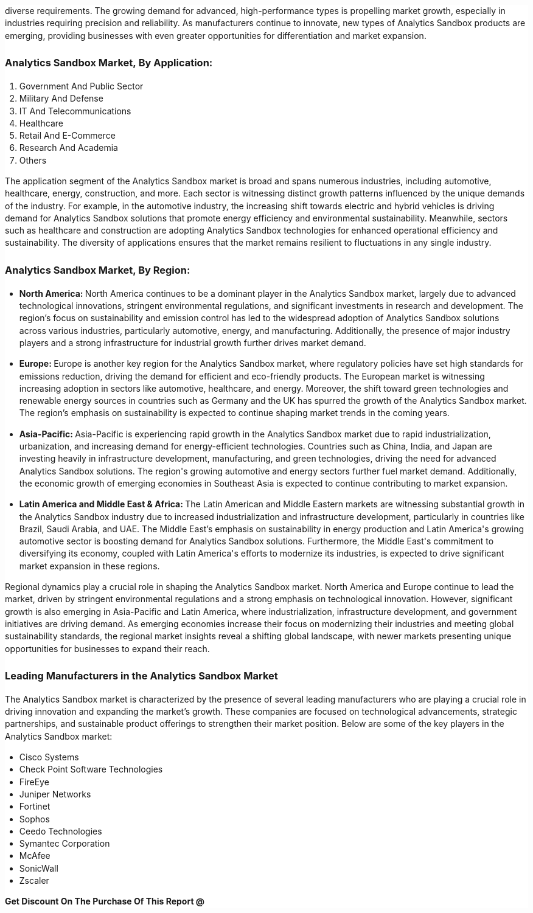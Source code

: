 diverse requirements. The growing demand for advanced, high-performance types is propelling market growth, especially in industries requiring precision and reliability. As manufacturers continue to innovate, new types of Analytics Sandbox products are emerging, providing businesses with even greater opportunities for differentiation and market expansion.</p><h3>Analytics Sandbox Market,&nbsp;By Application:</h3><ol><li>Government And Public Sector<li> Military And Defense<li> IT And Telecommunications<li> Healthcare<li> Retail And E-Commerce<li> Research And Academia<li> Others</li></ol><p>The application segment of the Analytics Sandbox market is broad and spans numerous industries, including automotive, healthcare, energy, construction, and more. Each sector is witnessing distinct growth patterns influenced by the unique demands of the industry. For example, in the automotive industry, the increasing shift towards electric and hybrid vehicles is driving demand for Analytics Sandbox solutions that promote energy efficiency and environmental sustainability. Meanwhile, sectors such as healthcare and construction are adopting Analytics Sandbox technologies for enhanced operational efficiency and sustainability. The diversity of applications ensures that the market remains resilient to fluctuations in any single industry.</p><h3>Analytics Sandbox Market, By Region:</h3><ul><li><p><strong>North America:&nbsp;</strong>North America continues to be a dominant player in the Analytics Sandbox market, largely due to advanced technological innovations, stringent environmental regulations, and significant investments in research and development. The region&rsquo;s focus on sustainability and emission control has led to the widespread adoption of Analytics Sandbox solutions across various industries, particularly automotive, energy, and manufacturing. Additionally, the presence of major industry players and a strong infrastructure for industrial growth further drives market demand.</p></li><li><p><strong><strong>Europe:&nbsp;</strong></strong>Europe is another key region for the Analytics Sandbox market, where regulatory policies have set high standards for emissions reduction, driving the demand for efficient and eco-friendly products. The European market is witnessing increasing adoption in sectors like automotive, healthcare, and energy. Moreover, the shift toward green technologies and renewable energy sources in countries such as Germany and the UK has spurred the growth of the Analytics Sandbox market. The region&rsquo;s emphasis on sustainability is expected to continue shaping market trends in the coming years.</p></li><li><p><strong><strong>Asia-Pacific:&nbsp;</strong></strong>Asia-Pacific is experiencing rapid growth in the Analytics Sandbox market due to rapid industrialization, urbanization, and increasing demand for energy-efficient technologies. Countries such as China, India, and Japan are investing heavily in infrastructure development, manufacturing, and green technologies, driving the need for advanced Analytics Sandbox solutions. The region's growing automotive and energy sectors further fuel market demand. Additionally, the economic growth of emerging economies in Southeast Asia is expected to continue contributing to market expansion.</p></li><li><p><strong><strong>Latin America and Middle East &amp; Africa:&nbsp;</strong></strong>The Latin American and Middle Eastern markets are witnessing substantial growth in the Analytics Sandbox industry due to increased industrialization and infrastructure development, particularly in countries like Brazil, Saudi Arabia, and UAE. The Middle East&rsquo;s emphasis on sustainability in energy production and Latin America's growing automotive sector is boosting demand for Analytics Sandbox solutions. Furthermore, the Middle East's commitment to diversifying its economy, coupled with Latin America's efforts to modernize its industries, is expected to drive significant market expansion in these regions.</p></li></ul><p>Regional dynamics play a crucial role in shaping the Analytics Sandbox market. North America and Europe continue to lead the market, driven by stringent environmental regulations and a strong emphasis on technological innovation. However, significant growth is also emerging in Asia-Pacific and Latin America, where industrialization, infrastructure development, and government initiatives are driving demand. As emerging economies increase their focus on modernizing their industries and meeting global sustainability standards, the regional market insights reveal a shifting global landscape, with newer markets presenting unique opportunities for businesses to expand their reach.</p><h3><strong>Leading Manufacturers in the Analytics Sandbox Market</strong></h3><p>The Analytics Sandbox market is characterized by the presence of several leading manufacturers who are playing a crucial role in driving innovation and expanding the market&rsquo;s growth. These companies are focused on technological advancements, strategic partnerships, and sustainable product offerings to strengthen their market position. Below are some of the key players in the Analytics Sandbox market:</p></div><div class="article-main__content" data-test-id="publishing-text-block"><ul><li><span class="">Cisco Systems<li>Check Point Software Technologies<li>FireEye<li>Juniper Networks<li>Fortinet<li>Sophos<li>Ceedo Technologies<li>Symantec Corporation<li>McAfee<li>SonicWall<li>Zscaler</span></li></ul></div><div class="article-main__content" data-test-id="publishing-text-block"><p><span class="font-[700]"><strong>Get Discount On The Purchase Of This Report @</strong>